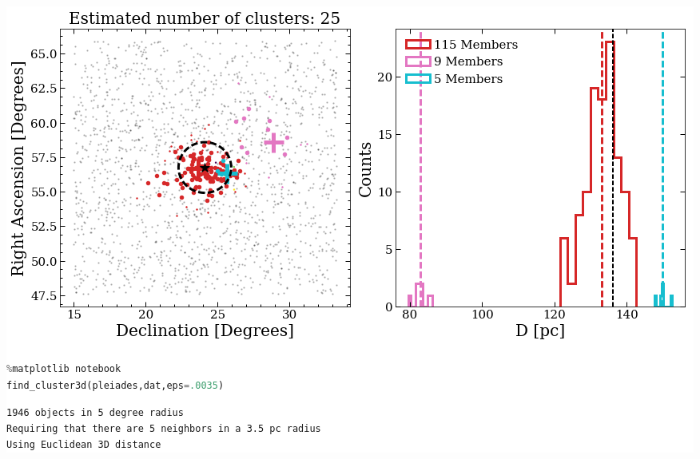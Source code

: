 ![png](StarClusters_files/StarClusters_46_1.png)



```python
%matplotlib notebook
find_cluster3d(pleiades,dat,eps=.0035)
```

    1946 objects in 5 degree radius
    Requiring that there are 5 neighbors in a 3.5 pc radius
    Using Euclidean 3D distance

